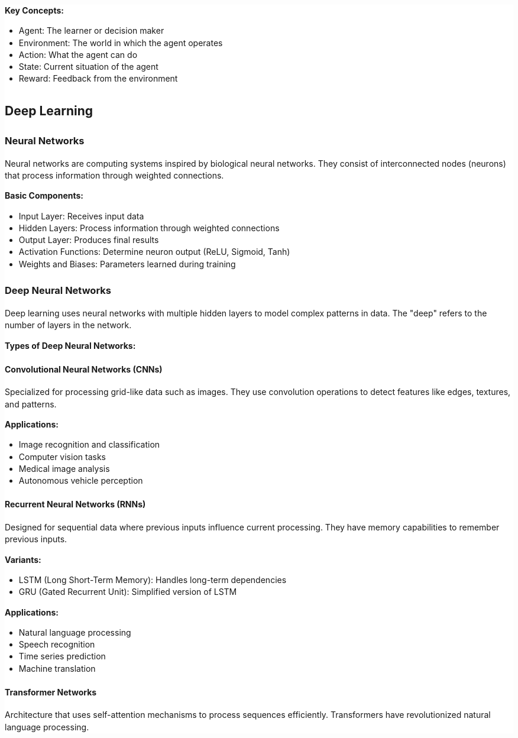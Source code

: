 **Key Concepts:**
- Agent: The learner or decision maker
- Environment: The world in which the agent operates
- Action: What the agent can do
- State: Current situation of the agent
- Reward: Feedback from the environment

## Deep Learning

### Neural Networks
Neural networks are computing systems inspired by biological neural networks. They consist of interconnected nodes (neurons) that process information through weighted connections.

**Basic Components:**
- Input Layer: Receives input data
- Hidden Layers: Process information through weighted connections
- Output Layer: Produces final results
- Activation Functions: Determine neuron output (ReLU, Sigmoid, Tanh)
- Weights and Biases: Parameters learned during training

### Deep Neural Networks
Deep learning uses neural networks with multiple hidden layers to model complex patterns in data. The "deep" refers to the number of layers in the network.

**Types of Deep Neural Networks:**

#### Convolutional Neural Networks (CNNs)
Specialized for processing grid-like data such as images. They use convolution operations to detect features like edges, textures, and patterns.

**Applications:**
- Image recognition and classification
- Computer vision tasks
- Medical image analysis
- Autonomous vehicle perception

#### Recurrent Neural Networks (RNNs)
Designed for sequential data where previous inputs influence current processing. They have memory capabilities to remember previous inputs.

**Variants:**
- LSTM (Long Short-Term Memory): Handles long-term dependencies
- GRU (Gated Recurrent Unit): Simplified version of LSTM

**Applications:**
- Natural language processing
- Speech recognition
- Time series prediction
- Machine translation

#### Transformer Networks
Architecture that uses self-attention mechanisms to process sequences efficiently. Transformers have revolutionized natural language processing.
